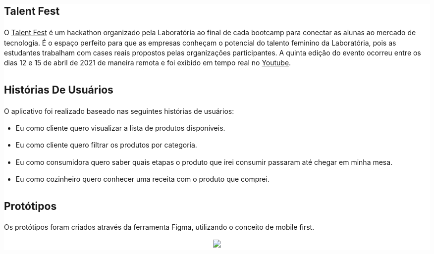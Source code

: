 ## Talent Fest

O [Talent Fest](https://talentfest.laboratoria.la/br) é um hackathon organizado pela Laboratória ao final de cada bootcamp para conectar as alunas ao mercado de tecnologia. É o espaço perfeito para que as empresas conheçam o potencial do talento feminino da Laboratória, pois as estudantes trabalham com cases reais propostos pelas organizações participantes. A quinta edição do evento ocorreu entre os dias 12 e 15 de abril de 2021 de maneira remota e foi exibido em tempo real no [Youtube](https://www.youtube.com/watch?v=I4quRx-Nrs4).

## Histórias De Usuários

O aplicativo foi realizado baseado nas seguintes histórias de usuários:

- Eu como cliente quero visualizar a lista de produtos disponíveis.

- Eu como cliente quero filtrar os produtos por categoria.

- Eu como consumidora quero saber quais etapas o produto que irei consumir passaram até chegar em minha mesa.

- Eu como cozinheiro quero conhecer uma receita com o produto que comprei.

## Protótipos

Os protótipos foram criados através da ferramenta Figma, utilizando o conceito de mobile first.

<p align="center"> <img src="./src/images/protótipoPrincipal.jpeg" width="500" /> </p>
